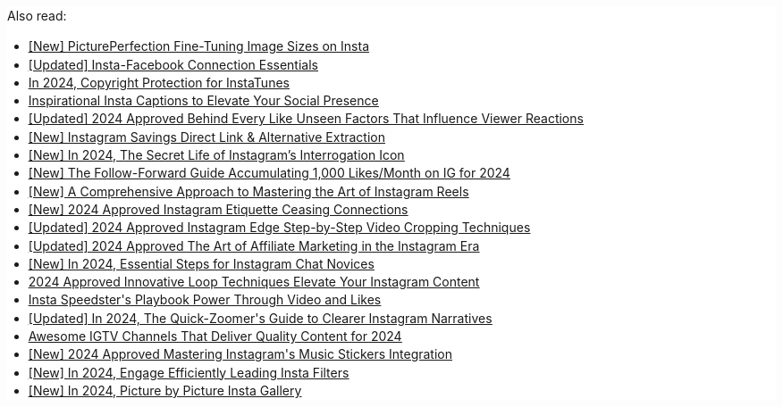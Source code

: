 <ins class="adsbygoogle"
     style="display:block"
     data-ad-format="autorelaxed"
     data-ad-client="ca-pub-7571918770474297"
     data-ad-slot="1223367746"></ins>



<ins class="adsbygoogle"
     style="display:block"
     data-ad-client="ca-pub-7571918770474297"
     data-ad-slot="8358498916"
     data-ad-format="auto"
     data-full-width-responsive="true"></ins>

<span class="atpl-alsoreadstyle">Also read:</span>
<div><ul>
<li><a href="https://instagram-clips.techidaily.com/new-pictureperfection-fine-tuning-image-sizes-on-insta/"><u>[New] PicturePerfection  Fine-Tuning Image Sizes on Insta</u></a></li>
<li><a href="https://instagram-clips.techidaily.com/updated-insta-facebook-connection-essentials/"><u>[Updated] Insta-Facebook Connection Essentials</u></a></li>
<li><a href="https://instagram-clips.techidaily.com/in-2024-copyright-protection-for-instatunes/"><u>In 2024, Copyright Protection for InstaTunes</u></a></li>
<li><a href="https://instagram-clips.techidaily.com/inspirational-insta-captions-to-elevate-your-social-presence/"><u>Inspirational Insta Captions to Elevate Your Social Presence</u></a></li>
<li><a href="https://instagram-clips.techidaily.com/updated-2024-approved-behind-every-like-unseen-factors-that-influence-viewer-reactions/"><u>[Updated] 2024 Approved  Behind Every Like  Unseen Factors That Influence Viewer Reactions</u></a></li>
<li><a href="https://instagram-clips.techidaily.com/new-instagram-savings-direct-link-and-alternative-extraction/"><u>[New] Instagram Savings  Direct Link & Alternative Extraction</u></a></li>
<li><a href="https://instagram-clips.techidaily.com/new-in-2024-the-secret-life-of-instagrams-interrogation-icon/"><u>[New] In 2024, The Secret Life of Instagram’s Interrogation Icon</u></a></li>
<li><a href="https://instagram-clips.techidaily.com/new-the-follow-forward-guide-accumulating-1000-likesmonth-on-ig-for-2024/"><u>[New] The Follow-Forward Guide  Accumulating 1,000 Likes/Month on IG for 2024</u></a></li>
<li><a href="https://instagram-clips.techidaily.com/new-a-comprehensive-approach-to-mastering-the-art-of-instagram-reels/"><u>[New] A Comprehensive Approach to Mastering the Art of Instagram Reels</u></a></li>
<li><a href="https://instagram-clips.techidaily.com/new-2024-approved-instagram-etiquette-ceasing-connections/"><u>[New] 2024 Approved  Instagram Etiquette  Ceasing Connections</u></a></li>
<li><a href="https://instagram-clips.techidaily.com/updated-2024-approved-instagram-edge-step-by-step-video-cropping-techniques/"><u>[Updated] 2024 Approved  Instagram Edge  Step-by-Step Video Cropping Techniques</u></a></li>
<li><a href="https://instagram-clips.techidaily.com/updated-2024-approved-the-art-of-affiliate-marketing-in-the-instagram-era/"><u>[Updated] 2024 Approved  The Art of Affiliate Marketing in the Instagram Era</u></a></li>
<li><a href="https://instagram-clips.techidaily.com/new-in-2024-essential-steps-for-instagram-chat-novices/"><u>[New] In 2024, Essential Steps for Instagram Chat Novices</u></a></li>
<li><a href="https://instagram-clips.techidaily.com/2024-approved-innovative-loop-techniques-elevate-your-instagram-content/"><u>2024 Approved  Innovative Loop Techniques  Elevate Your Instagram Content</u></a></li>
<li><a href="https://instagram-clips.techidaily.com/insta-speedsters-playbook-power-through-video-and-likes/"><u>Insta Speedster's Playbook  Power Through Video and Likes</u></a></li>
<li><a href="https://instagram-clips.techidaily.com/updated-in-2024-the-quick-zoomers-guide-to-clearer-instagram-narratives/"><u>[Updated] In 2024, The Quick-Zoomer's Guide to Clearer Instagram Narratives</u></a></li>
<li><a href="https://instagram-clips.techidaily.com/awesome-igtv-channels-that-deliver-quality-content-for-2024/"><u>Awesome IGTV Channels That Deliver Quality Content for 2024</u></a></li>
<li><a href="https://instagram-clips.techidaily.com/new-2024-approved-mastering-instagrams-music-stickers-integration/"><u>[New] 2024 Approved  Mastering Instagram's Music Stickers Integration</u></a></li>
<li><a href="https://instagram-clips.techidaily.com/new-in-2024-engage-efficiently-leading-insta-filters/"><u>[New] In 2024, Engage Efficiently  Leading Insta Filters</u></a></li>
<li><a href="https://instagram-clips.techidaily.com/new-in-2024-picture-by-picture-insta-gallery/"><u>[New] In 2024, Picture by Picture Insta Gallery</u></a></li>